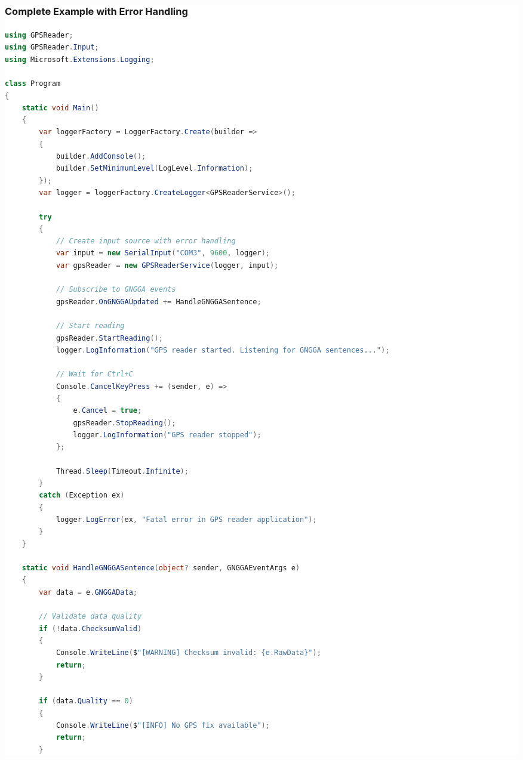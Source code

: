 ### Complete Example with Error Handling

```csharp
using GPSReader;
using GPSReader.Input;
using Microsoft.Extensions.Logging;

class Program
{
    static void Main()
    {
        var loggerFactory = LoggerFactory.Create(builder =>
        {
            builder.AddConsole();
            builder.SetMinimumLevel(LogLevel.Information);
        });
        var logger = loggerFactory.CreateLogger<GPSReaderService>();

        try
        {
            // Create input source with error handling
            var input = new SerialInput("COM3", 9600, logger);
            var gpsReader = new GPSReaderService(logger, input);

            // Subscribe to GNGGA events
            gpsReader.OnGNGGAUpdated += HandleGNGGASentence;

            // Start reading
            gpsReader.StartReading();
            logger.LogInformation("GPS reader started. Listening for GNGGA sentences...");

            // Wait for Ctrl+C
            Console.CancelKeyPress += (sender, e) =>
            {
                e.Cancel = true;
                gpsReader.StopReading();
                logger.LogInformation("GPS reader stopped");
            };

            Thread.Sleep(Timeout.Infinite);
        }
        catch (Exception ex)
        {
            logger.LogError(ex, "Fatal error in GPS reader application");
        }
    }

    static void HandleGNGGASentence(object? sender, GNGGAEventArgs e)
    {
        var data = e.GNGGAData;

        // Validate data quality
        if (!data.ChecksumValid)
        {
            Console.WriteLine($"[WARNING] Checksum invalid: {e.RawData}");
            return;
        }

        if (data.Quality == 0)
        {
            Console.WriteLine($"[INFO] No GPS fix available");
            return;
        }
```